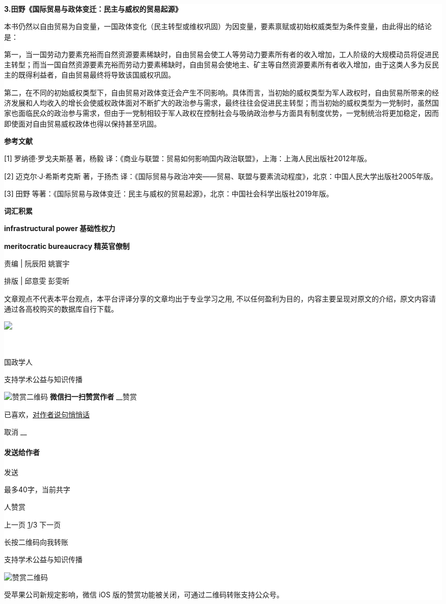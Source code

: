   

 **3.田野《国际贸易与政体变迁：民主与威权的贸易起源》**

  

本书仍然以自由贸易为自变量，一国政体变化（民主转型或维权巩固）为因变量，要素禀赋或初始权威类型为条件变量，由此得出的结论是：

  

第一，当一国劳动力要素充裕而自然资源要素稀缺时，自由贸易会使工人等劳动力要素所有者的收入增加，工人阶级的大规模动员将促进民主转型；而当一国自然资源要素充裕而劳动力要素稀缺时，自由贸易会使地主、矿主等自然资源要素所有者收入增加，由于这类人多为反民主的既得利益者，自由贸易最终将导致该国威权巩固。

  

第二，在不同的初始威权类型下，自由贸易对政体变迁会产生不同影响。具体而言，当初始的威权类型为军人政权时，自由贸易所带来的经济发展和人均收入的增长会使威权政体面对不断扩大的政治参与需求，最终往往会促进民主转型；而当初始的威权类型为一党制时，虽然国家也面临民众的政治参与需求，但由于一党制相较于军人政权在控制社会与吸纳政治参与方面具有制度优势，一党制统治将更加稳定，因而即使面对自由贸易威权政体也得以保持甚至巩固。

  

 **参考文献**

[1] 罗纳德·罗戈夫斯基 著，杨毅 译：《商业与联盟：贸易如何影响国内政治联盟》，上海：上海人民出版社2012年版。

[2] 迈克尔·J·希斯考克斯 著，于扬杰 译：《国际贸易与政治冲突——贸易、联盟与要素流动程度》，北京：中国人民大学出版社2005年版。

[3] 田野 等著：《国际贸易与政体变迁：民主与威权的贸易起源》，北京：中国社会科学出版社2019年版。

  

 **词汇积累**

 **infrastructural power 基础性权力**

 **meritocratic bureaucracy 精英官僚制**

  

责编 | 阮辰阳 姚寰宇

排版 | 邱意雯 彭雯昕

文章观点不代表本平台观点，本平台评译分享的文章均出于专业学习之用, 不以任何盈利为目的，内容主要呈现对原文的介绍，原文内容请通过各高校购买的数据库自行下载。

![](/images/538/8.gif)

![]()

国政学人

支持学术公益与知识传播

![赞赏二维码]() **微信扫一扫赞赏作者** __赞赏

已喜欢，[对作者说句悄悄话](javascript:;)

取消 __

#### 发送给作者

发送

最多40字，当前共字

[](javascript:;) 人赞赏

上一页 [1](javascript:;)/3 下一页

长按二维码向我转账

支持学术公益与知识传播

![赞赏二维码]()

受苹果公司新规定影响，微信 iOS 版的赞赏功能被关闭，可通过二维码转账支持公众号。

